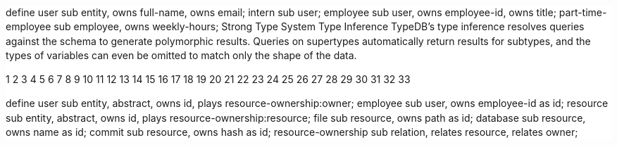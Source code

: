 define
  user sub entity,
    owns full-name,
    owns email;
  intern sub user;
  employee sub user,
    owns employee-id,
    owns title;
  part-time-employee sub employee,
    owns weekly-hours;
Strong Type System
Type Inference
TypeDB’s type inference resolves queries against the schema to generate polymorphic results. Queries on supertypes automatically return results for subtypes, and the types of variables can even be omitted to match only the shape of the data.

1
2
3
4
5
6
7
8
9
10
11
12
13
14
15
16
17
18
19
20
21
22
23
24
25
26
27
28
29
30
31
32
33

define
  user sub entity, abstract,
    owns id,
    plays resource-ownership:owner;
  employee sub user, owns employee-id as id;
  resource sub entity, abstract,
    owns id,
    plays resource-ownership:resource;
  file sub resource, owns path as id;
  database sub resource, owns name as id;
  commit sub resource, owns hash as id;
  resource-ownership sub relation,
    relates resource,
    relates owner;
